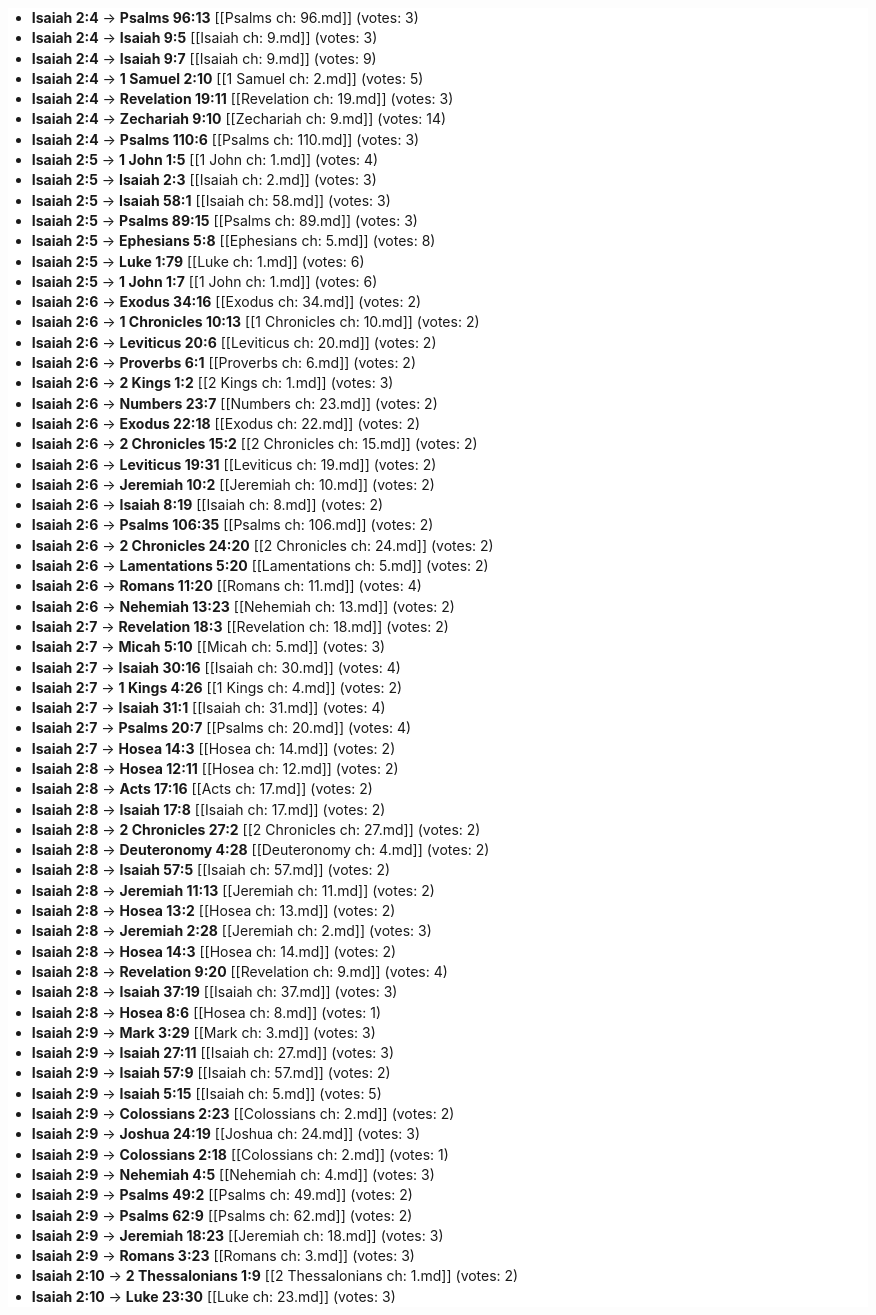- **Isaiah 2:4** → **Psalms 96:13** [[Psalms ch: 96.md]] (votes: 3)
- **Isaiah 2:4** → **Isaiah 9:5** [[Isaiah ch: 9.md]] (votes: 3)
- **Isaiah 2:4** → **Isaiah 9:7** [[Isaiah ch: 9.md]] (votes: 9)
- **Isaiah 2:4** → **1 Samuel 2:10** [[1 Samuel ch: 2.md]] (votes: 5)
- **Isaiah 2:4** → **Revelation 19:11** [[Revelation ch: 19.md]] (votes: 3)
- **Isaiah 2:4** → **Zechariah 9:10** [[Zechariah ch: 9.md]] (votes: 14)
- **Isaiah 2:4** → **Psalms 110:6** [[Psalms ch: 110.md]] (votes: 3)
- **Isaiah 2:5** → **1 John 1:5** [[1 John ch: 1.md]] (votes: 4)
- **Isaiah 2:5** → **Isaiah 2:3** [[Isaiah ch: 2.md]] (votes: 3)
- **Isaiah 2:5** → **Isaiah 58:1** [[Isaiah ch: 58.md]] (votes: 3)
- **Isaiah 2:5** → **Psalms 89:15** [[Psalms ch: 89.md]] (votes: 3)
- **Isaiah 2:5** → **Ephesians 5:8** [[Ephesians ch: 5.md]] (votes: 8)
- **Isaiah 2:5** → **Luke 1:79** [[Luke ch: 1.md]] (votes: 6)
- **Isaiah 2:5** → **1 John 1:7** [[1 John ch: 1.md]] (votes: 6)
- **Isaiah 2:6** → **Exodus 34:16** [[Exodus ch: 34.md]] (votes: 2)
- **Isaiah 2:6** → **1 Chronicles 10:13** [[1 Chronicles ch: 10.md]] (votes: 2)
- **Isaiah 2:6** → **Leviticus 20:6** [[Leviticus ch: 20.md]] (votes: 2)
- **Isaiah 2:6** → **Proverbs 6:1** [[Proverbs ch: 6.md]] (votes: 2)
- **Isaiah 2:6** → **2 Kings 1:2** [[2 Kings ch: 1.md]] (votes: 3)
- **Isaiah 2:6** → **Numbers 23:7** [[Numbers ch: 23.md]] (votes: 2)
- **Isaiah 2:6** → **Exodus 22:18** [[Exodus ch: 22.md]] (votes: 2)
- **Isaiah 2:6** → **2 Chronicles 15:2** [[2 Chronicles ch: 15.md]] (votes: 2)
- **Isaiah 2:6** → **Leviticus 19:31** [[Leviticus ch: 19.md]] (votes: 2)
- **Isaiah 2:6** → **Jeremiah 10:2** [[Jeremiah ch: 10.md]] (votes: 2)
- **Isaiah 2:6** → **Isaiah 8:19** [[Isaiah ch: 8.md]] (votes: 2)
- **Isaiah 2:6** → **Psalms 106:35** [[Psalms ch: 106.md]] (votes: 2)
- **Isaiah 2:6** → **2 Chronicles 24:20** [[2 Chronicles ch: 24.md]] (votes: 2)
- **Isaiah 2:6** → **Lamentations 5:20** [[Lamentations ch: 5.md]] (votes: 2)
- **Isaiah 2:6** → **Romans 11:20** [[Romans ch: 11.md]] (votes: 4)
- **Isaiah 2:6** → **Nehemiah 13:23** [[Nehemiah ch: 13.md]] (votes: 2)
- **Isaiah 2:7** → **Revelation 18:3** [[Revelation ch: 18.md]] (votes: 2)
- **Isaiah 2:7** → **Micah 5:10** [[Micah ch: 5.md]] (votes: 3)
- **Isaiah 2:7** → **Isaiah 30:16** [[Isaiah ch: 30.md]] (votes: 4)
- **Isaiah 2:7** → **1 Kings 4:26** [[1 Kings ch: 4.md]] (votes: 2)
- **Isaiah 2:7** → **Isaiah 31:1** [[Isaiah ch: 31.md]] (votes: 4)
- **Isaiah 2:7** → **Psalms 20:7** [[Psalms ch: 20.md]] (votes: 4)
- **Isaiah 2:7** → **Hosea 14:3** [[Hosea ch: 14.md]] (votes: 2)
- **Isaiah 2:8** → **Hosea 12:11** [[Hosea ch: 12.md]] (votes: 2)
- **Isaiah 2:8** → **Acts 17:16** [[Acts ch: 17.md]] (votes: 2)
- **Isaiah 2:8** → **Isaiah 17:8** [[Isaiah ch: 17.md]] (votes: 2)
- **Isaiah 2:8** → **2 Chronicles 27:2** [[2 Chronicles ch: 27.md]] (votes: 2)
- **Isaiah 2:8** → **Deuteronomy 4:28** [[Deuteronomy ch: 4.md]] (votes: 2)
- **Isaiah 2:8** → **Isaiah 57:5** [[Isaiah ch: 57.md]] (votes: 2)
- **Isaiah 2:8** → **Jeremiah 11:13** [[Jeremiah ch: 11.md]] (votes: 2)
- **Isaiah 2:8** → **Hosea 13:2** [[Hosea ch: 13.md]] (votes: 2)
- **Isaiah 2:8** → **Jeremiah 2:28** [[Jeremiah ch: 2.md]] (votes: 3)
- **Isaiah 2:8** → **Hosea 14:3** [[Hosea ch: 14.md]] (votes: 2)
- **Isaiah 2:8** → **Revelation 9:20** [[Revelation ch: 9.md]] (votes: 4)
- **Isaiah 2:8** → **Isaiah 37:19** [[Isaiah ch: 37.md]] (votes: 3)
- **Isaiah 2:8** → **Hosea 8:6** [[Hosea ch: 8.md]] (votes: 1)
- **Isaiah 2:9** → **Mark 3:29** [[Mark ch: 3.md]] (votes: 3)
- **Isaiah 2:9** → **Isaiah 27:11** [[Isaiah ch: 27.md]] (votes: 3)
- **Isaiah 2:9** → **Isaiah 57:9** [[Isaiah ch: 57.md]] (votes: 2)
- **Isaiah 2:9** → **Isaiah 5:15** [[Isaiah ch: 5.md]] (votes: 5)
- **Isaiah 2:9** → **Colossians 2:23** [[Colossians ch: 2.md]] (votes: 2)
- **Isaiah 2:9** → **Joshua 24:19** [[Joshua ch: 24.md]] (votes: 3)
- **Isaiah 2:9** → **Colossians 2:18** [[Colossians ch: 2.md]] (votes: 1)
- **Isaiah 2:9** → **Nehemiah 4:5** [[Nehemiah ch: 4.md]] (votes: 3)
- **Isaiah 2:9** → **Psalms 49:2** [[Psalms ch: 49.md]] (votes: 2)
- **Isaiah 2:9** → **Psalms 62:9** [[Psalms ch: 62.md]] (votes: 2)
- **Isaiah 2:9** → **Jeremiah 18:23** [[Jeremiah ch: 18.md]] (votes: 3)
- **Isaiah 2:9** → **Romans 3:23** [[Romans ch: 3.md]] (votes: 3)
- **Isaiah 2:10** → **2 Thessalonians 1:9** [[2 Thessalonians ch: 1.md]] (votes: 2)
- **Isaiah 2:10** → **Luke 23:30** [[Luke ch: 23.md]] (votes: 3)
